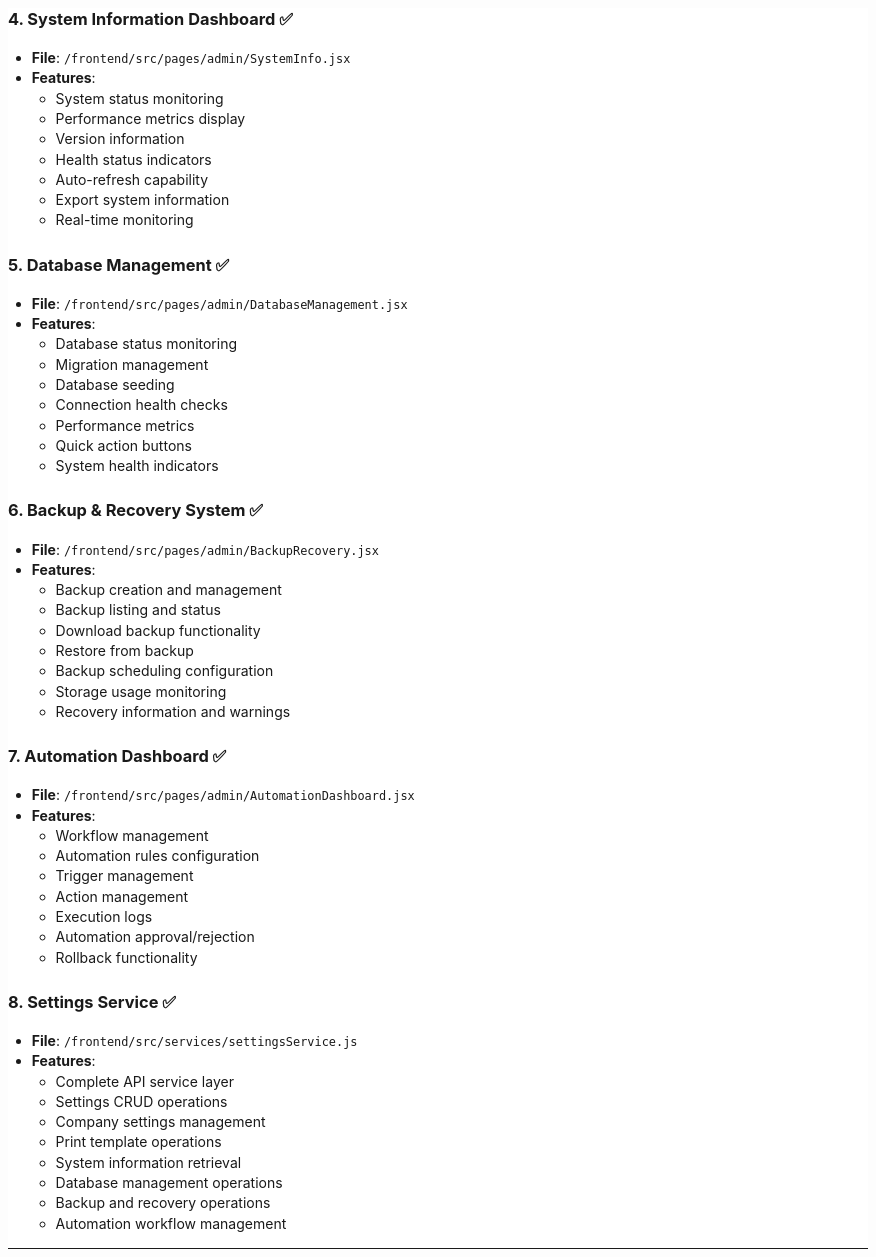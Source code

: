### **4. System Information Dashboard** ✅
- **File**: `/frontend/src/pages/admin/SystemInfo.jsx`
- **Features**:
  - System status monitoring
  - Performance metrics display
  - Version information
  - Health status indicators
  - Auto-refresh capability
  - Export system information
  - Real-time monitoring

### **5. Database Management** ✅
- **File**: `/frontend/src/pages/admin/DatabaseManagement.jsx`
- **Features**:
  - Database status monitoring
  - Migration management
  - Database seeding
  - Connection health checks
  - Performance metrics
  - Quick action buttons
  - System health indicators

### **6. Backup & Recovery System** ✅
- **File**: `/frontend/src/pages/admin/BackupRecovery.jsx`
- **Features**:
  - Backup creation and management
  - Backup listing and status
  - Download backup functionality
  - Restore from backup
  - Backup scheduling configuration
  - Storage usage monitoring
  - Recovery information and warnings

### **7. Automation Dashboard** ✅
- **File**: `/frontend/src/pages/admin/AutomationDashboard.jsx`
- **Features**:
  - Workflow management
  - Automation rules configuration
  - Trigger management
  - Action management
  - Execution logs
  - Automation approval/rejection
  - Rollback functionality

### **8. Settings Service** ✅
- **File**: `/frontend/src/services/settingsService.js`
- **Features**:
  - Complete API service layer
  - Settings CRUD operations
  - Company settings management
  - Print template operations
  - System information retrieval
  - Database management operations
  - Backup and recovery operations
  - Automation workflow management

---